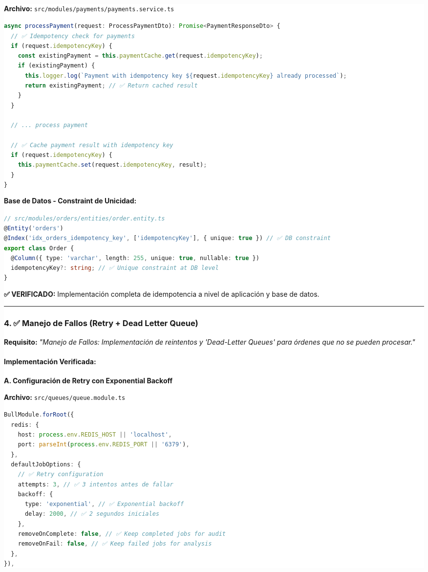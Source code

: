 **Archivo:** `src/modules/payments/payments.service.ts`

```typescript
async processPayment(request: ProcessPaymentDto): Promise<PaymentResponseDto> {
  // ✅ Idempotency check for payments
  if (request.idempotencyKey) {
    const existingPayment = this.paymentCache.get(request.idempotencyKey);
    if (existingPayment) {
      this.logger.log(`Payment with idempotency key ${request.idempotencyKey} already processed`);
      return existingPayment; // ✅ Return cached result
    }
  }

  // ... process payment

  // ✅ Cache payment result with idempotency key
  if (request.idempotencyKey) {
    this.paymentCache.set(request.idempotencyKey, result);
  }
}
```

**Base de Datos - Constraint de Unicidad:**

```typescript
// src/modules/orders/entities/order.entity.ts
@Entity('orders')
@Index('idx_orders_idempotency_key', ['idempotencyKey'], { unique: true }) // ✅ DB constraint
export class Order {
  @Column({ type: 'varchar', length: 255, unique: true, nullable: true })
  idempotencyKey?: string; // ✅ Unique constraint at DB level
}
```

**✅ VERIFICADO:** Implementación completa de idempotencia a nivel de aplicación y base de datos.

---

### 4. ✅ **Manejo de Fallos (Retry + Dead Letter Queue)**

**Requisito:** _"Manejo de Fallos: Implementación de reintentos y 'Dead-Letter Queues' para órdenes que no se pueden procesar."_

#### Implementación Verificada:

**A. Configuración de Retry con Exponential Backoff**

**Archivo:** `src/queues/queue.module.ts`

```typescript
BullModule.forRoot({
  redis: {
    host: process.env.REDIS_HOST || 'localhost',
    port: parseInt(process.env.REDIS_PORT || '6379'),
  },
  defaultJobOptions: {
    // ✅ Retry configuration
    attempts: 3, // ✅ 3 intentos antes de fallar
    backoff: {
      type: 'exponential', // ✅ Exponential backoff
      delay: 2000, // ✅ 2 segundos iniciales
    },
    removeOnComplete: false, // ✅ Keep completed jobs for audit
    removeOnFail: false, // ✅ Keep failed jobs for analysis
  },
}),
```
